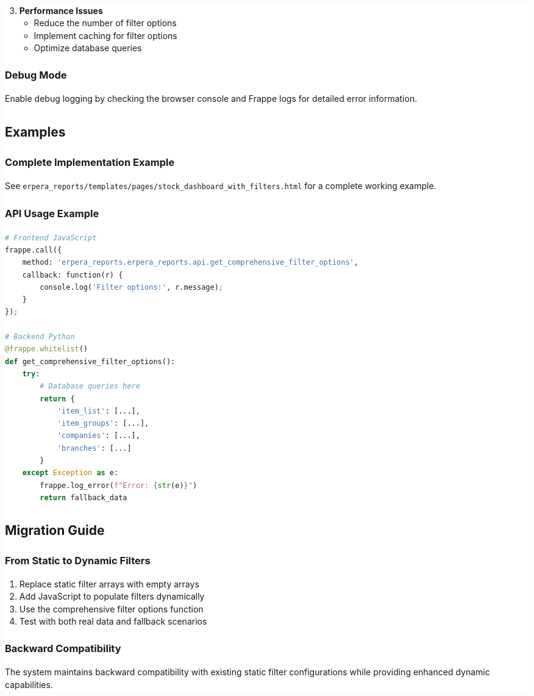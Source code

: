 3. **Performance Issues**
   - Reduce the number of filter options
   - Implement caching for filter options
   - Optimize database queries

### Debug Mode
Enable debug logging by checking the browser console and Frappe logs for detailed error information.

## Examples

### Complete Implementation Example
See `erpera_reports/templates/pages/stock_dashboard_with_filters.html` for a complete working example.

### API Usage Example
```python
# Frontend JavaScript
frappe.call({
    method: 'erpera_reports.erpera_reports.api.get_comprehensive_filter_options',
    callback: function(r) {
        console.log('Filter options:', r.message);
    }
});

# Backend Python
@frappe.whitelist()
def get_comprehensive_filter_options():
    try:
        # Database queries here
        return {
            'item_list': [...],
            'item_groups': [...],
            'companies': [...],
            'branches': [...]
        }
    except Exception as e:
        frappe.log_error(f"Error: {str(e)}")
        return fallback_data
```

## Migration Guide

### From Static to Dynamic Filters
1. Replace static filter arrays with empty arrays
2. Add JavaScript to populate filters dynamically
3. Use the comprehensive filter options function
4. Test with both real data and fallback scenarios

### Backward Compatibility
The system maintains backward compatibility with existing static filter configurations while providing enhanced dynamic capabilities. 